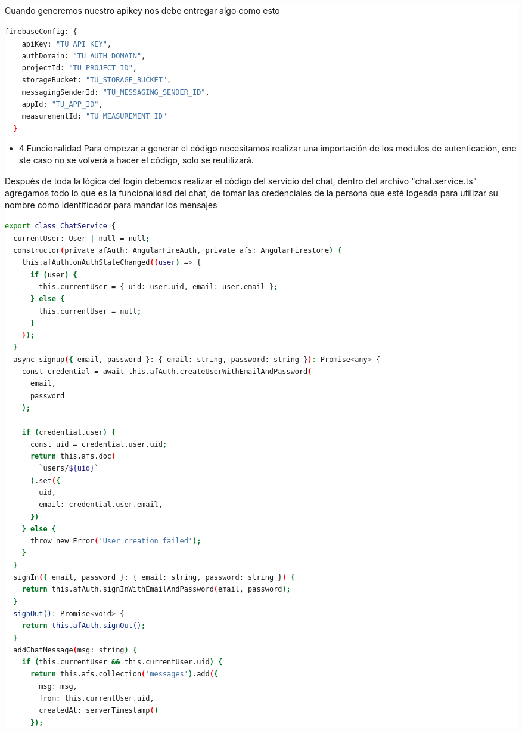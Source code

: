 ```bash
```
Cuando generemos nuestro apikey nos debe entregar algo como esto
```bash
firebaseConfig: {
    apiKey: "TU_API_KEY",
    authDomain: "TU_AUTH_DOMAIN",
    projectId: "TU_PROJECT_ID",
    storageBucket: "TU_STORAGE_BUCKET",
    messagingSenderId: "TU_MESSAGING_SENDER_ID",
    appId: "TU_APP_ID",
    measurementId: "TU_MEASUREMENT_ID"
  }
```

- 4 Funcionalidad
Para empezar a generar el código necesitamos realizar una importación de los modulos de autenticación, ene ste caso no se volverá a hacer el código, solo se reutilizará.

Después de toda la lógica del login debemos realizar el código del servicio del chat, dentro del archivo "chat.service.ts" agregamos todo lo que es la funcionalidad del chat, de tomar las credenciales de la persona que esté logeada para utilizar su nombre como identificador para mandar los mensajes
```bash
export class ChatService {
  currentUser: User | null = null;
  constructor(private afAuth: AngularFireAuth, private afs: AngularFirestore) {
    this.afAuth.onAuthStateChanged((user) => {
      if (user) {
        this.currentUser = { uid: user.uid, email: user.email };
      } else {
        this.currentUser = null;
      }
    });
  }
  async signup({ email, password }: { email: string, password: string }): Promise<any> {
    const credential = await this.afAuth.createUserWithEmailAndPassword(
      email,
      password
    );
  
    if (credential.user) {
      const uid = credential.user.uid;
      return this.afs.doc(
        `users/${uid}`
      ).set({
        uid,
        email: credential.user.email,
      })
    } else {
      throw new Error('User creation failed');
    }
  }
  signIn({ email, password }: { email: string, password: string }) {
    return this.afAuth.signInWithEmailAndPassword(email, password);
  }
  signOut(): Promise<void> {
    return this.afAuth.signOut();
  }
  addChatMessage(msg: string) {
    if (this.currentUser && this.currentUser.uid) {
      return this.afs.collection('messages').add({
        msg: msg,
        from: this.currentUser.uid,
        createdAt: serverTimestamp()
      });
```